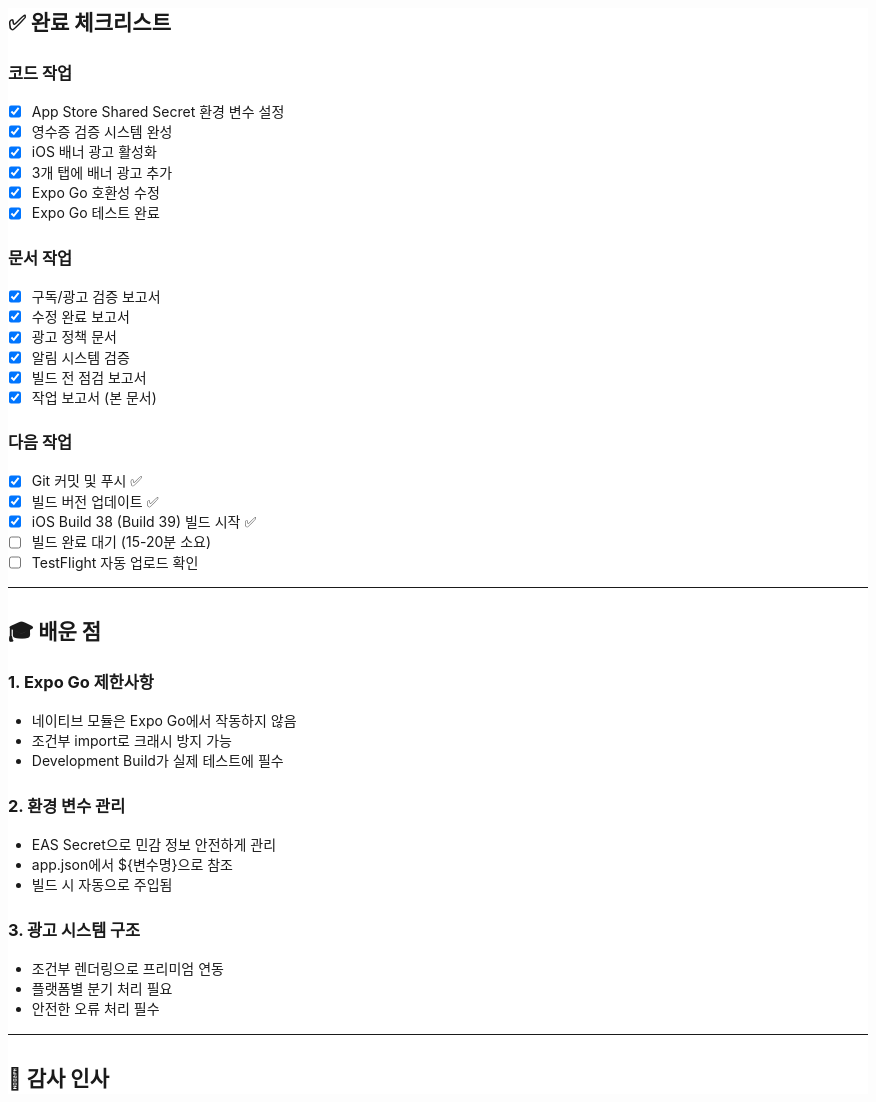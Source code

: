 
## ✅ 완료 체크리스트

### 코드 작업
- [x] App Store Shared Secret 환경 변수 설정
- [x] 영수증 검증 시스템 완성
- [x] iOS 배너 광고 활성화
- [x] 3개 탭에 배너 광고 추가
- [x] Expo Go 호환성 수정
- [x] Expo Go 테스트 완료

### 문서 작업
- [x] 구독/광고 검증 보고서
- [x] 수정 완료 보고서
- [x] 광고 정책 문서
- [x] 알림 시스템 검증
- [x] 빌드 전 점검 보고서
- [x] 작업 보고서 (본 문서)

### 다음 작업
- [x] Git 커밋 및 푸시 ✅
- [x] 빌드 버전 업데이트 ✅
- [x] iOS Build 38 (Build 39) 빌드 시작 ✅
- [ ] 빌드 완료 대기 (15-20분 소요)
- [ ] TestFlight 자동 업로드 확인

---

## 🎓 배운 점

### 1. Expo Go 제한사항
- 네이티브 모듈은 Expo Go에서 작동하지 않음
- 조건부 import로 크래시 방지 가능
- Development Build가 실제 테스트에 필수

### 2. 환경 변수 관리
- EAS Secret으로 민감 정보 안전하게 관리
- app.json에서 ${변수명}으로 참조
- 빌드 시 자동으로 주입됨

### 3. 광고 시스템 구조
- 조건부 렌더링으로 프리미엄 연동
- 플랫폼별 분기 처리 필요
- 안전한 오류 처리 필수

---

## 🙏 감사 인사
